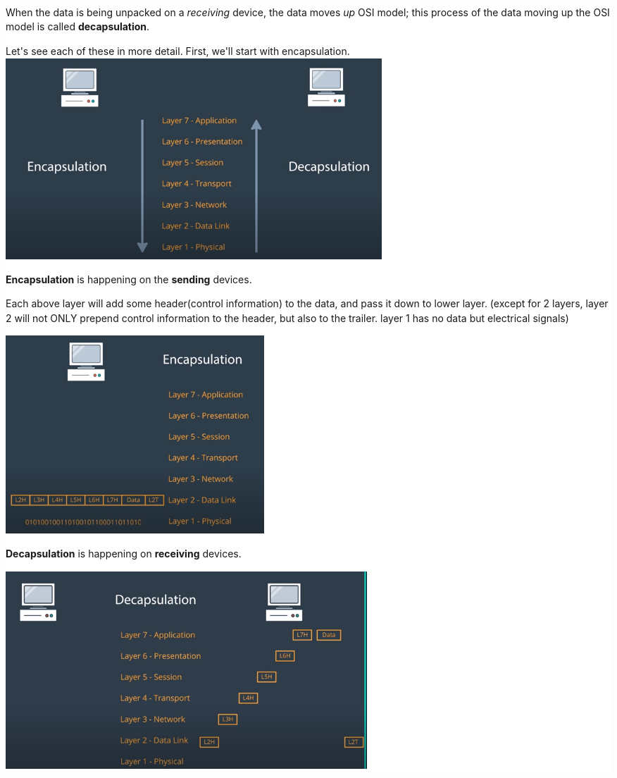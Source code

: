 When the data is being unpacked on a _receiving_ device, the data moves _up_ OSI model; this process of the data moving up the OSI model is called **decapsulation**.

Let's see each of these in more detail. First, we'll start with encapsulation.
![encapsulation](./docs/imgs/encapsulation-01.png)

**Encapsulation** is happening on the **sending** devices.

Each above layer will add some header(control information) to the data, and pass it down to lower layer. (except for 2 layers, layer 2 will not ONLY prepend control information to the header, but also to the trailer. layer 1 has no data but electrical signals)

![encapsulation](./docs/imgs/encapsulation-02.png)

**Decapsulation** is happening on **receiving** devices.

![Decapsulation](./docs/imgs/encapsulation-03.png)
